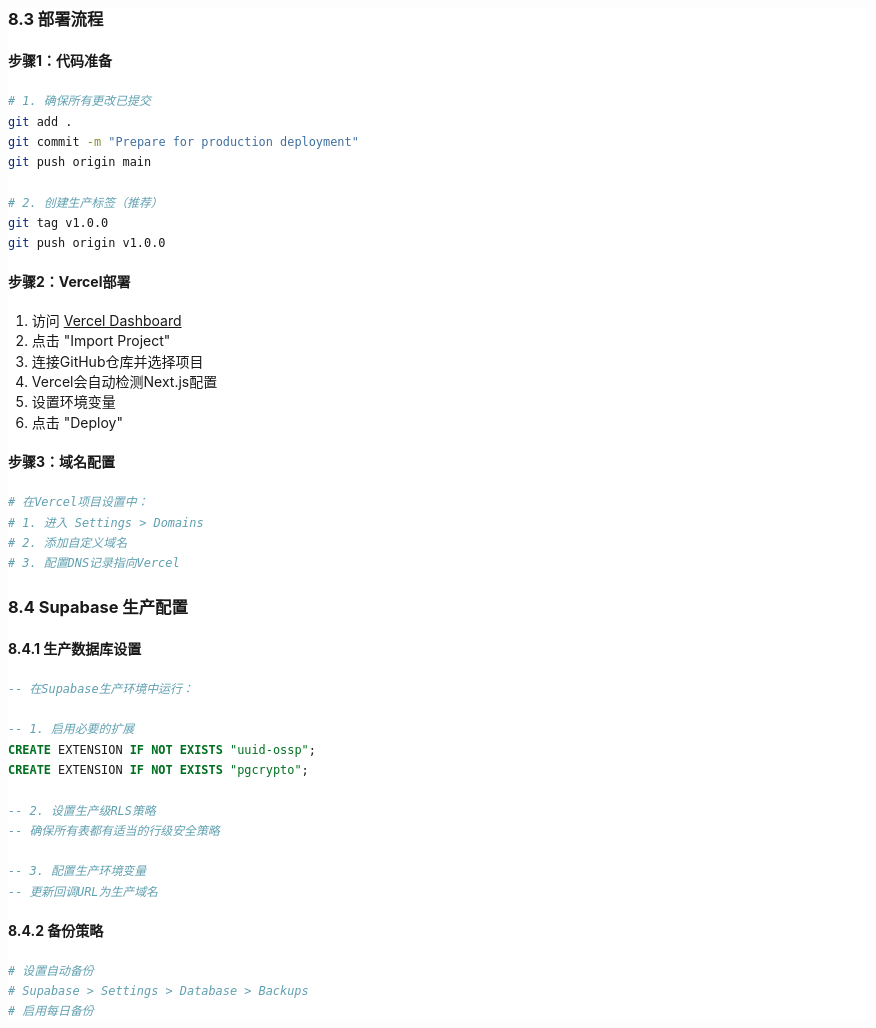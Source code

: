 ### 8.3 部署流程

#### 步骤1：代码准备
```bash
# 1. 确保所有更改已提交
git add .
git commit -m "Prepare for production deployment"
git push origin main

# 2. 创建生产标签（推荐）
git tag v1.0.0
git push origin v1.0.0
```

#### 步骤2：Vercel部署
1. 访问 [Vercel Dashboard](https://vercel.com/dashboard)
2. 点击 "Import Project"
3. 连接GitHub仓库并选择项目
4. Vercel会自动检测Next.js配置
5. 设置环境变量
6. 点击 "Deploy"

#### 步骤3：域名配置
```bash
# 在Vercel项目设置中：
# 1. 进入 Settings > Domains
# 2. 添加自定义域名
# 3. 配置DNS记录指向Vercel
```

### 8.4 Supabase 生产配置

#### 8.4.1 生产数据库设置
```sql
-- 在Supabase生产环境中运行：

-- 1. 启用必要的扩展
CREATE EXTENSION IF NOT EXISTS "uuid-ossp";
CREATE EXTENSION IF NOT EXISTS "pgcrypto";

-- 2. 设置生产级RLS策略
-- 确保所有表都有适当的行级安全策略

-- 3. 配置生产环境变量
-- 更新回调URL为生产域名
```

#### 8.4.2 备份策略
```bash
# 设置自动备份
# Supabase > Settings > Database > Backups
# 启用每日备份
```
